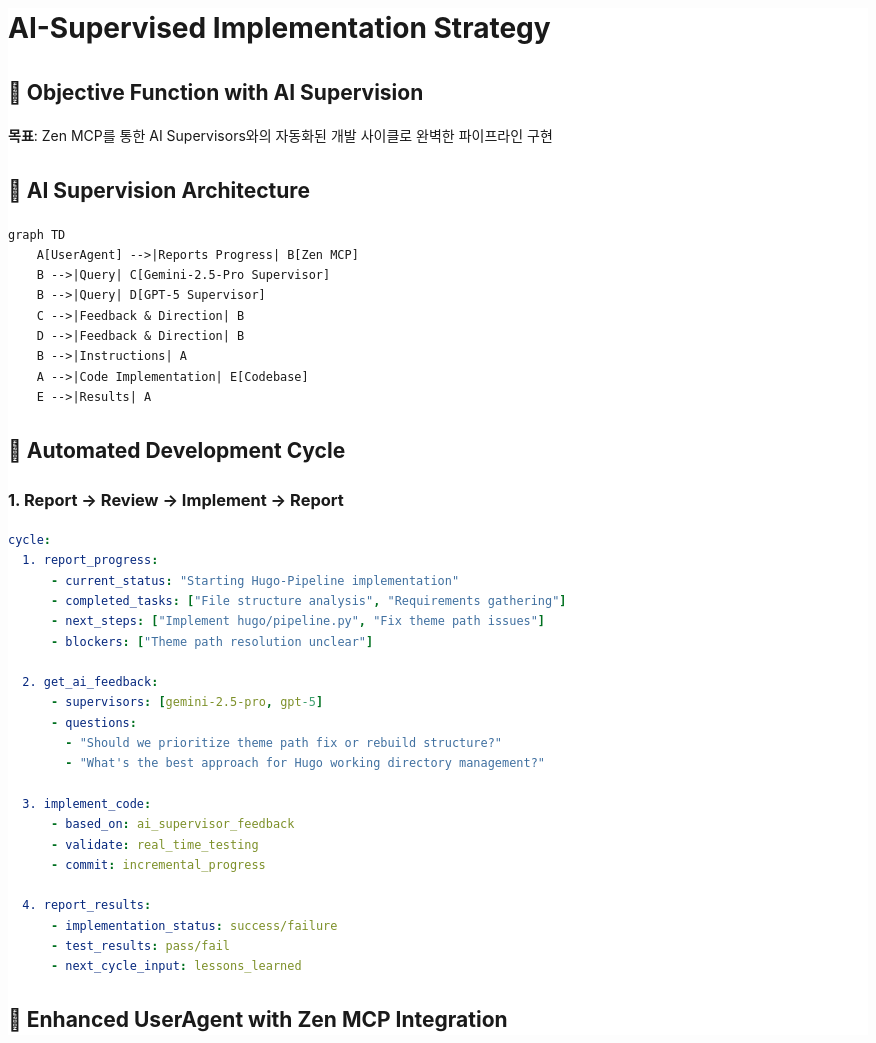 # AI-Supervised Implementation Strategy

## 🎯 Objective Function with AI Supervision

**목표**: Zen MCP를 통한 AI Supervisors와의 자동화된 개발 사이클로 완벽한 파이프라인 구현

## 🤖 AI Supervision Architecture

```mermaid
graph TD
    A[UserAgent] -->|Reports Progress| B[Zen MCP]
    B -->|Query| C[Gemini-2.5-Pro Supervisor]
    B -->|Query| D[GPT-5 Supervisor]
    C -->|Feedback & Direction| B
    D -->|Feedback & Direction| B
    B -->|Instructions| A
    A -->|Code Implementation| E[Codebase]
    E -->|Results| A
```

## 🔄 Automated Development Cycle

### 1. Report → Review → Implement → Report

```yaml
cycle:
  1. report_progress:
      - current_status: "Starting Hugo-Pipeline implementation"
      - completed_tasks: ["File structure analysis", "Requirements gathering"]
      - next_steps: ["Implement hugo/pipeline.py", "Fix theme path issues"]
      - blockers: ["Theme path resolution unclear"]
      
  2. get_ai_feedback:
      - supervisors: [gemini-2.5-pro, gpt-5]
      - questions: 
        - "Should we prioritize theme path fix or rebuild structure?"
        - "What's the best approach for Hugo working directory management?"
      
  3. implement_code:
      - based_on: ai_supervisor_feedback
      - validate: real_time_testing
      - commit: incremental_progress
      
  4. report_results:
      - implementation_status: success/failure
      - test_results: pass/fail
      - next_cycle_input: lessons_learned
```

## 🧠 Enhanced UserAgent with Zen MCP Integration
